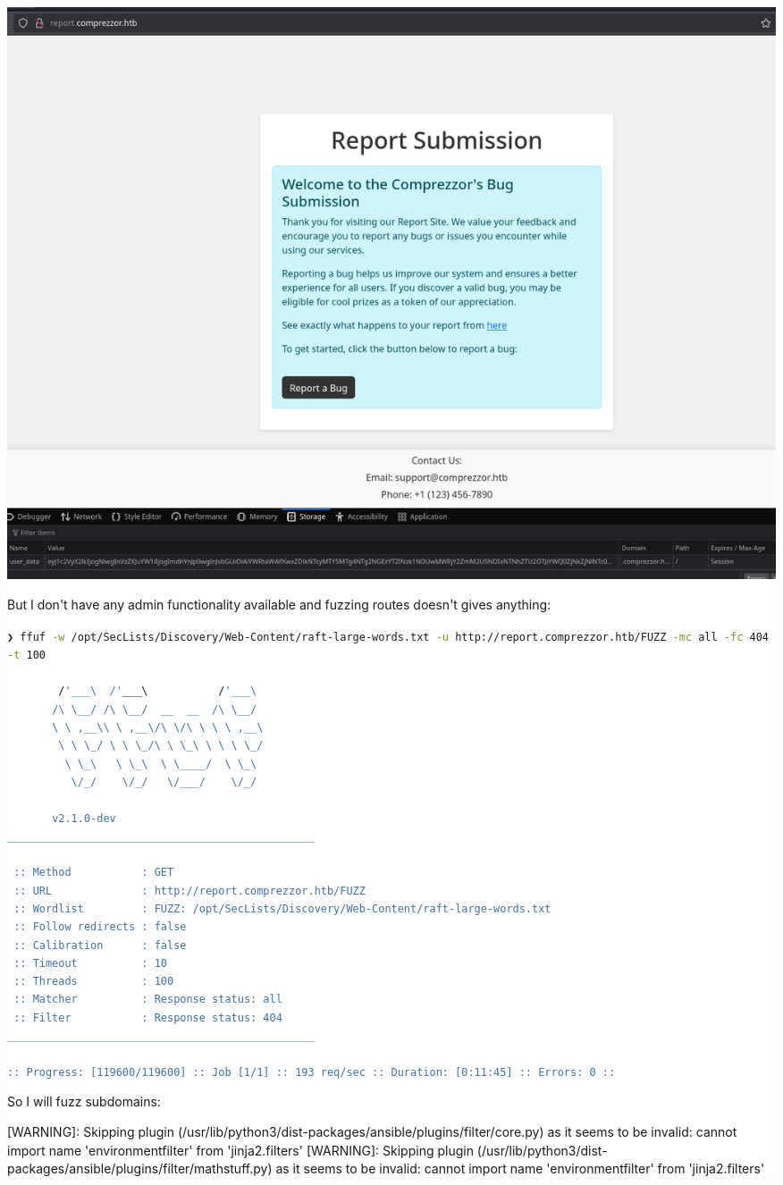 ![](/assets/images/Intuition/Pasted%20image%2020240906184534.png)

But I don't have any admin functionality available and fuzzing routes doesn't gives anything:
```bash
❯ ffuf -w /opt/SecLists/Discovery/Web-Content/raft-large-words.txt -u http://report.comprezzor.htb/FUZZ -mc all -fc 404 -t 100

        /'___\  /'___\           /'___\       
       /\ \__/ /\ \__/  __  __  /\ \__/       
       \ \ ,__\\ \ ,__\/\ \/\ \ \ \ ,__\      
        \ \ \_/ \ \ \_/\ \ \_\ \ \ \ \_/      
         \ \_\   \ \_\  \ \____/  \ \_\       
          \/_/    \/_/   \/___/    \/_/       

       v2.1.0-dev
________________________________________________

 :: Method           : GET
 :: URL              : http://report.comprezzor.htb/FUZZ
 :: Wordlist         : FUZZ: /opt/SecLists/Discovery/Web-Content/raft-large-words.txt
 :: Follow redirects : false
 :: Calibration      : false
 :: Timeout          : 10
 :: Threads          : 100
 :: Matcher          : Response status: all
 :: Filter           : Response status: 404
________________________________________________

:: Progress: [119600/119600] :: Job [1/1] :: 193 req/sec :: Duration: [0:11:45] :: Errors: 0 ::
```

So I will fuzz subdomains:


[WARNING]: Skipping plugin (/usr/lib/python3/dist-packages/ansible/plugins/filter/core.py) as it seems to be invalid: cannot import name 'environmentfilter' from 'jinja2.filters'
[WARNING]: Skipping plugin (/usr/lib/python3/dist-packages/ansible/plugins/filter/mathstuff.py) as it seems to be invalid: cannot import name 'environmentfilter' from 'jinja2.filters'